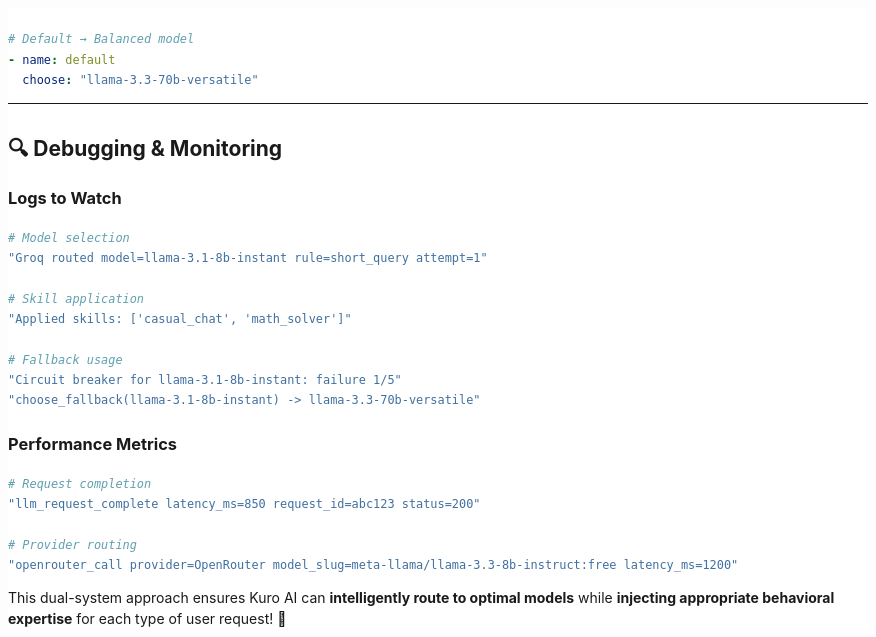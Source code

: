 ```yaml

# Default → Balanced model
- name: default
  choose: "llama-3.3-70b-versatile"
```

---

## 🔍 **Debugging & Monitoring**

### **Logs to Watch**
```bash
# Model selection
"Groq routed model=llama-3.1-8b-instant rule=short_query attempt=1"

# Skill application  
"Applied skills: ['casual_chat', 'math_solver']"

# Fallback usage
"Circuit breaker for llama-3.1-8b-instant: failure 1/5"
"choose_fallback(llama-3.1-8b-instant) -> llama-3.3-70b-versatile"
```

### **Performance Metrics**
```bash
# Request completion
"llm_request_complete latency_ms=850 request_id=abc123 status=200"

# Provider routing
"openrouter_call provider=OpenRouter model_slug=meta-llama/llama-3.3-8b-instruct:free latency_ms=1200"
```

This dual-system approach ensures Kuro AI can **intelligently route to optimal models** while **injecting appropriate behavioral expertise** for each type of user request! 🎯
